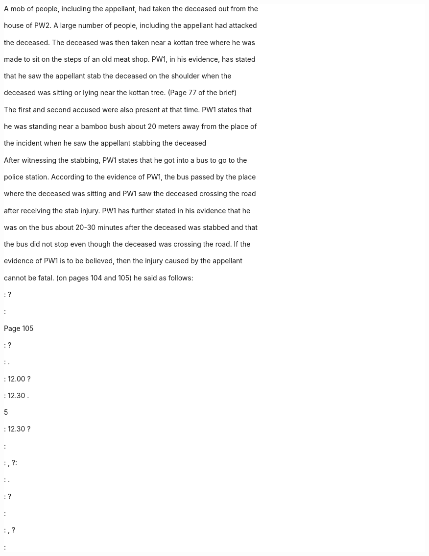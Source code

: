 A mob of people, including the appellant, had taken the deceased out from the

house of PW2. A large number of people, including the appellant had attacked

the deceased. The deceased was then taken near a kottan tree where he was

made to sit on the steps of an old meat shop. PW1, in his evidence, has stated

that he saw the appellant stab the deceased on the shoulder when the

deceased was sitting or lying near the kottan tree. (Page 77 of the brief)

The first and second accused were also present at that time. PW1 states that

he was standing near a bamboo bush about 20 meters away from the place of

the incident when he saw the appellant stabbing the deceased

After witnessing the stabbing, PW1 states that he got into a bus to go to the

police station. According to the evidence of PW1, the bus passed by the place

where the deceased was sitting and PW1 saw the deceased crossing the road

after receiving the stab injury. PW1 has further stated in his evidence that he

was on the bus about 20-30 minutes after the deceased was stabbed and that

the bus did not stop even though the deceased was crossing the road. If the

evidence of PW1 is to be believed, then the injury caused by the appellant

cannot be fatal. (on pages 104 and 105) he said as follows:

: ?

:

Page 105

: ?

: .

: 12.00 ?

: 12.30 .

5

: 12.30 ?

:

: , ?:

: .

: ?

:

: , ?

:
